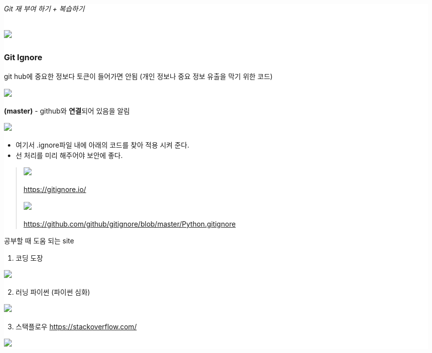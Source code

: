 

###### Git 재 부여 하기 + 복습하기

![](https://user-images.githubusercontent.com/52684457/61012569-fc60f280-a3b9-11e9-9501-bb0893e2abe6.png)



### Git Ignore

git hub에 중요한 정보다 토큰이 들어가면 안됨 (개인 정보나 중요 정보 유출을 막기 위한 코드)

![](https://user-images.githubusercontent.com/52684457/60943111-dbe45a00-a31f-11e9-9a8b-a944d9c9001d.PNG)

**(master)** - github와 **연결**되어 있음을 알림



![](https://user-images.githubusercontent.com/52684457/60943116-df77e100-a31f-11e9-8903-143d026d1a17.png)

- 여기서 .ignore파일 내에 아래의 코드를 찾아 적용 시켜 준다.
- 선 처리를 미리 해주어야 보안에 좋다.



>![](https://user-images.githubusercontent.com/52684457/60943113-dd158700-a31f-11e9-9853-7ca5e38ad82b.PNG)
>
>https://gitignore.io/
>
>![](C:\Users\student\Desktop\study_files\capture\capture11.PNG)
>
>https://github.com/github/gitignore/blob/master/Python.gitignore



공부할 때 도움 되는 site

1) 코딩 도장

![](https://user-images.githubusercontent.com/52684457/60943119-e0a90e00-a31f-11e9-9b2b-95f7243ff12d.PNG)

2) 러닝 파이썬 (파이썬 심화)

![](https://user-images.githubusercontent.com/52684457/60943117-e0107780-a31f-11e9-9f8f-6e86ef8c7ba1.jpg)

3) 스택플로우 https://stackoverflow.com/ 

![](https://user-images.githubusercontent.com/52684457/60943131-e43c9500-a31f-11e9-835f-713cfffc567d.PNG)
